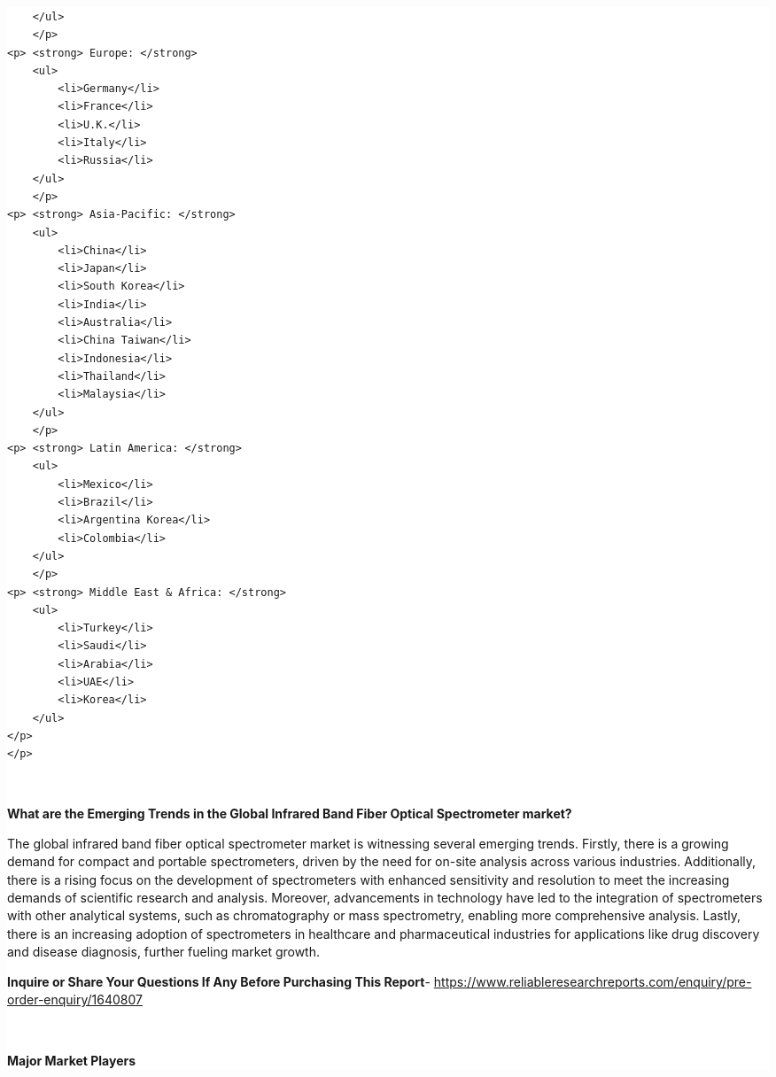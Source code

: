         </ul>
        </p> 
    <p> <strong> Europe: </strong>
        <ul>
            <li>Germany</li>
            <li>France</li>
            <li>U.K.</li>
            <li>Italy</li>
            <li>Russia</li>
        </ul>
        </p> 
    <p> <strong> Asia-Pacific: </strong>
        <ul>
            <li>China</li>
            <li>Japan</li>
            <li>South Korea</li>
            <li>India</li>
            <li>Australia</li>
            <li>China Taiwan</li>
            <li>Indonesia</li>
            <li>Thailand</li>
            <li>Malaysia</li>
        </ul>
        </p> 
    <p> <strong> Latin America: </strong>
        <ul>
            <li>Mexico</li>
            <li>Brazil</li>
            <li>Argentina Korea</li>
            <li>Colombia</li>
        </ul>
        </p> 
    <p> <strong> Middle East & Africa: </strong>
        <ul>
            <li>Turkey</li>
            <li>Saudi</li>
            <li>Arabia</li>
            <li>UAE</li>
            <li>Korea</li>
        </ul>
    </p>
    </p>
<p>&nbsp;</p>
<p><strong>What are the Emerging Trends in the Global Infrared Band Fiber Optical Spectrometer market?</strong></p>
<p><p>The global infrared band fiber optical spectrometer market is witnessing several emerging trends. Firstly, there is a growing demand for compact and portable spectrometers, driven by the need for on-site analysis across various industries. Additionally, there is a rising focus on the development of spectrometers with enhanced sensitivity and resolution to meet the increasing demands of scientific research and analysis. Moreover, advancements in technology have led to the integration of spectrometers with other analytical systems, such as chromatography or mass spectrometry, enabling more comprehensive analysis. Lastly, there is an increasing adoption of spectrometers in healthcare and pharmaceutical industries for applications like drug discovery and disease diagnosis, further fueling market growth.</p></p>
<p><strong>Inquire or Share Your Questions If Any Before Purchasing This Report</strong>- <a href="https://www.reliableresearchreports.com/enquiry/pre-order-enquiry/1640807">https://www.reliableresearchreports.com/enquiry/pre-order-enquiry/1640807</a></p>
<p>&nbsp;</p>
<p><strong>Major Market Players</strong></p>